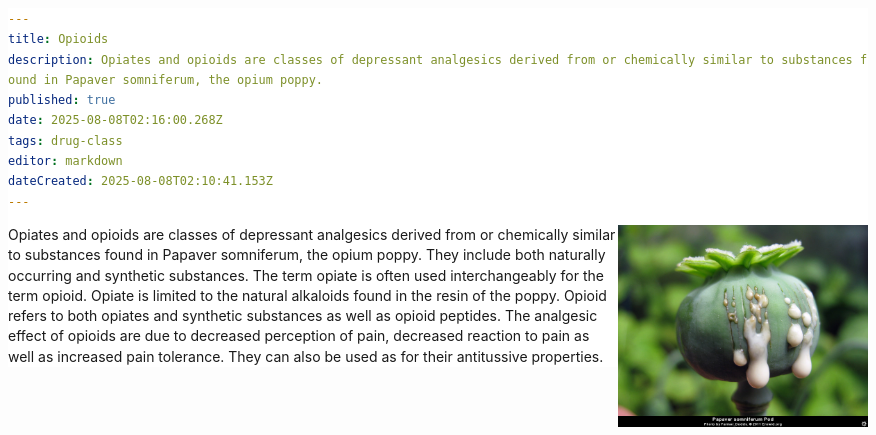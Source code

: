 ```yaml
---
title: Opioids
description: Opiates and opioids are classes of depressant analgesics derived from or chemically similar to substances found in Papaver somniferum, the opium poppy.
published: true
date: 2025-08-08T02:16:00.268Z
tags: drug-class
editor: markdown
dateCreated: 2025-08-08T02:10:41.153Z
---
```


<img src="/assets/papaver_somniferum.jpg" width="250" align="right" alt="Close-up color photo of a Papaver somniferum pod">

Opiates and opioids are classes of depressant analgesics derived from or chemically similar to substances found in Papaver somniferum, the opium poppy. They include both naturally occurring and synthetic substances. The term opiate is often used interchangeably for the term opioid. Opiate is limited to the natural alkaloids found in the resin of the poppy. Opioid refers to both opiates and synthetic substances as well as opioid peptides. The analgesic effect of opioids are due to decreased perception of pain, decreased reaction to pain as well as increased pain tolerance. They can also be used as for their antitussive properties.
